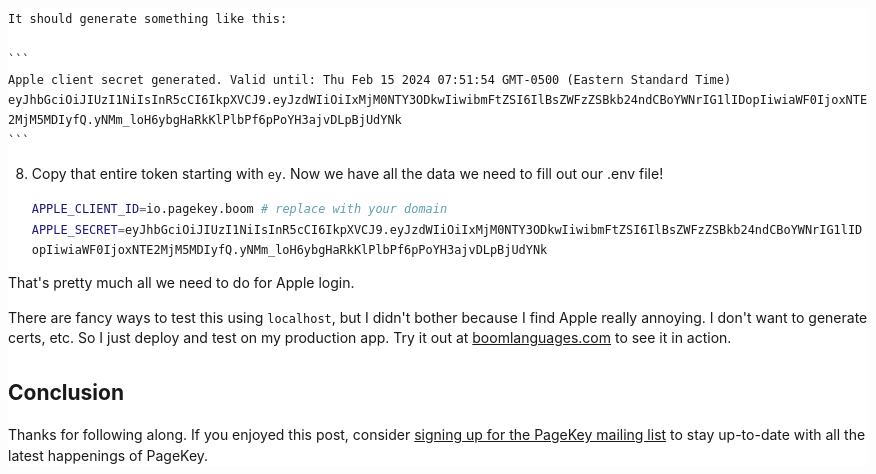     It should generate something like this:

    ```
    Apple client secret generated. Valid until: Thu Feb 15 2024 07:51:54 GMT-0500 (Eastern Standard Time)
    eyJhbGciOiJIUzI1NiIsInR5cCI6IkpXVCJ9.eyJzdWIiOiIxMjM0NTY3ODkwIiwibmFtZSI6IlBsZWFzZSBkb24ndCBoYWNrIG1lIDopIiwiaWF0IjoxNTE2MjM5MDIyfQ.yNMm_loH6ybgHaRkKlPlbPf6pPoYH3ajvDLpBjUdYNk
    ```

8. Copy that entire token starting with `ey`. Now we have all the data we need to fill out our .env file!

    ```bash
    APPLE_CLIENT_ID=io.pagekey.boom # replace with your domain
    APPLE_SECRET=eyJhbGciOiJIUzI1NiIsInR5cCI6IkpXVCJ9.eyJzdWIiOiIxMjM0NTY3ODkwIiwibmFtZSI6IlBsZWFzZSBkb24ndCBoYWNrIG1lIDopIiwiaWF0IjoxNTE2MjM5MDIyfQ.yNMm_loH6ybgHaRkKlPlbPf6pPoYH3ajvDLpBjUdYNk
    ```

That's pretty much all we need to do for Apple login.

There are fancy ways to test this using `localhost`, but I didn't bother because I find Apple really annoying. I don't want to generate certs, etc. So I just deploy and test on my production app. Try it out at [boomlanguages.com](https://boomlanguages.com/) to see it in action.

## Conclusion

Thanks for following along. If you enjoyed this post, consider [signing up for the PageKey mailing list](https://pagekey.io/signup) to stay up-to-date with all the latest happenings of PageKey.
